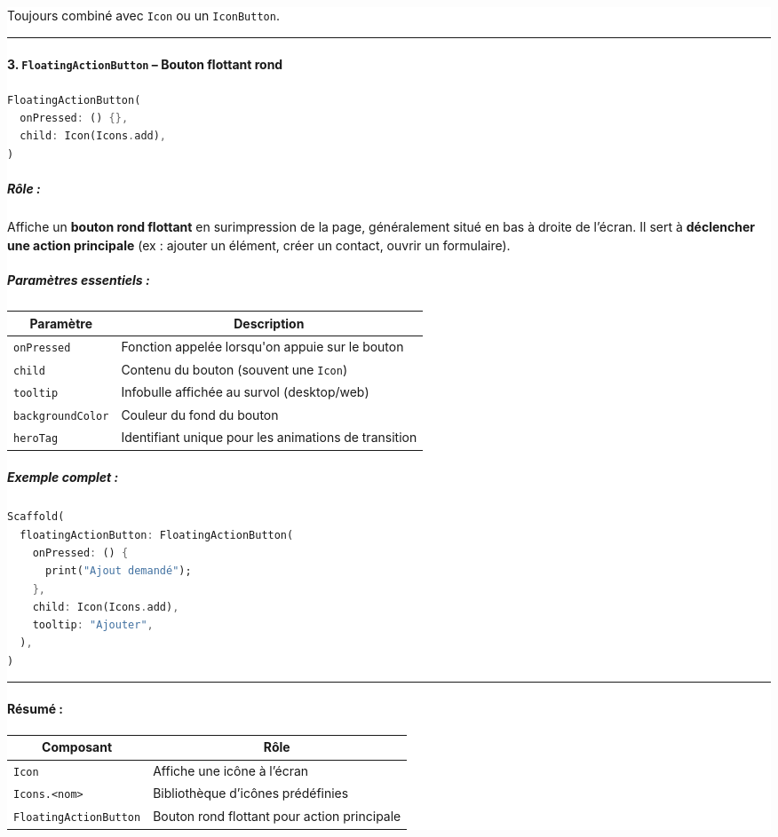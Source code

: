 Toujours combiné avec `Icon` ou un `IconButton`.

---

#### 3. `FloatingActionButton` – Bouton flottant rond

```dart
FloatingActionButton(
  onPressed: () {},
  child: Icon(Icons.add),
)
```

##### Rôle :

Affiche un **bouton rond flottant** en surimpression de la page, généralement situé en bas à droite de l’écran. Il sert à **déclencher une action principale** (ex : ajouter un élément, créer un contact, ouvrir un formulaire).

##### Paramètres essentiels :

| Paramètre         | Description                                          |
| ----------------- | ---------------------------------------------------- |
| `onPressed`       | Fonction appelée lorsqu'on appuie sur le bouton      |
| `child`           | Contenu du bouton (souvent une `Icon`)               |
| `tooltip`         | Infobulle affichée au survol (desktop/web)           |
| `backgroundColor` | Couleur du fond du bouton                            |
| `heroTag`         | Identifiant unique pour les animations de transition |

##### Exemple complet :

```dart
Scaffold(
  floatingActionButton: FloatingActionButton(
    onPressed: () {
      print("Ajout demandé");
    },
    child: Icon(Icons.add),
    tooltip: "Ajouter",
  ),
)
```

---

#### Résumé :

| Composant              | Rôle                                        |
| ---------------------- | ------------------------------------------- |
| `Icon`                 | Affiche une icône à l’écran                 |
| `Icons.<nom>`          | Bibliothèque d’icônes prédéfinies           |
| `FloatingActionButton` | Bouton rond flottant pour action principale |
